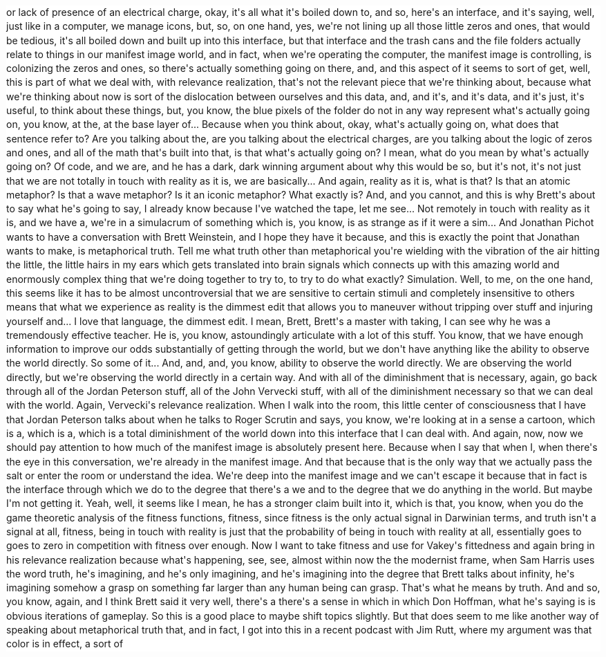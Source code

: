 or lack of presence of an electrical charge, okay, it's all what it's boiled down to, and so, here's an interface, and it's saying, well, just like in a computer, we manage icons, but, so, on one hand, yes, we're not lining up all those little zeros and ones, that would be tedious, it's all boiled down and built up into this interface, but that interface and the trash cans and the file folders actually relate to things in our manifest image world, and in fact, when we're operating the computer, the manifest image is controlling, is colonizing the zeros and ones, so there's actually something going on there, and, and this aspect of it seems to sort of get, well, this is part of what we deal with, with relevance realization, that's not the relevant piece that we're thinking about, because what we're thinking about now is sort of the dislocation between ourselves and this data, and, and it's, and it's data, and it's just, it's useful, to think about these things, but, you know, the blue pixels of the folder do not in any way represent what's actually going on, you know, at the, at the base layer of... Because when you think about, okay, what's actually going on, what does that sentence refer to? Are you talking about the, are you talking about the electrical charges, are you talking about the logic of zeros and ones, and all of the math that's built into that, is that what's actually going on? I mean, what do you mean by what's actually going on? Of code, and we are, and he has a dark, dark winning argument about why this would be so, but it's not, it's not just that we are not totally in touch with reality as it is, we are basically... And again, reality as it is, what is that? Is that an atomic metaphor? Is that a wave metaphor? Is it an iconic metaphor? What exactly is? And, and you cannot, and this is why Brett's about to say what he's going to say, I already know because I've watched the tape, let me see... Not remotely in touch with reality as it is, and we have a, we're in a simulacrum of something which is, you know, is as strange as if it were a sim... And Jonathan Pichot wants to have a conversation with Brett Weinstein, and I hope they have it because, and this is exactly the point that Jonathan wants to make, is metaphorical truth. Tell me what truth other than metaphorical you're wielding with the vibration of the air hitting the little, the little hairs in my ears which gets translated into brain signals which connects up with this amazing world and enormously complex thing that we're doing together to try to, to try to do what exactly? Simulation. Well, to me, on the one hand, this seems like it has to be almost uncontroversial that we are sensitive to certain stimuli and completely insensitive to others means that what we experience as reality is the dimmest edit that allows you to maneuver without tripping over stuff and injuring yourself and... I love that language, the dimmest edit. I mean, Brett, Brett's a master with taking, I can see why he was a tremendously effective teacher. He is, you know, astoundingly articulate with a lot of this stuff. You know, that we have enough information to improve our odds substantially of getting through the world, but we don't have anything like the ability to observe the world directly. So some of it... And, and, and, you know, ability to observe the world directly. We are observing the world directly, but we're observing the world directly in a certain way. And with all of the diminishment that is necessary, again, go back through all of the Jordan Peterson stuff, all of the John Vervecki stuff, with all of the diminishment necessary so that we can deal with the world. Again, Vervecki's relevance realization. When I walk into the room, this little center of consciousness that I have that Jordan Peterson talks about when he talks to Roger Scrutin and says, you know, we're looking at in a sense a cartoon, which is a, which is a, which is a total diminishment of the world down into this interface that I can deal with. And again, now, now we should pay attention to how much of the manifest image is absolutely present here. Because when I say that when I, when there's the eye in this conversation, we're already in the manifest image. And that because that is the only way that we actually pass the salt or enter the room or understand the idea. We're deep into the manifest image and we can't escape it because that in fact is the interface through which we do to the degree that there's a we and to the degree that we do anything in the world. But maybe I'm not getting it. Yeah, well, it seems like I mean, he has a stronger claim built into it, which is that, you know, when you do the game theoretic analysis of the fitness functions, fitness, since fitness is the only actual signal in Darwinian terms, and truth isn't a signal at all, fitness, being in touch with reality is just that the probability of being in touch with reality at all, essentially goes to goes to zero in competition with fitness over enough. Now I want to take fitness and use for Vakey's fittedness and again bring in his relevance realization because what's happening, see, see, almost within now the the modernist frame, when Sam Harris uses the word truth, he's imagining, and he's only imagining, and he's imagining into the degree that Brett talks about infinity, he's imagining somehow a grasp on something far larger than any human being can grasp. That's what he means by truth. And and so, you know, again, and I think Brett said it very well, there's a there's a sense in which in which Don Hoffman, what he's saying is is obvious iterations of gameplay. So this is a good place to maybe shift topics slightly. But that does seem to me like another way of speaking about metaphorical truth that, and in fact, I got into this in a recent podcast with Jim Rutt, where my argument was that color is in effect, a sort of